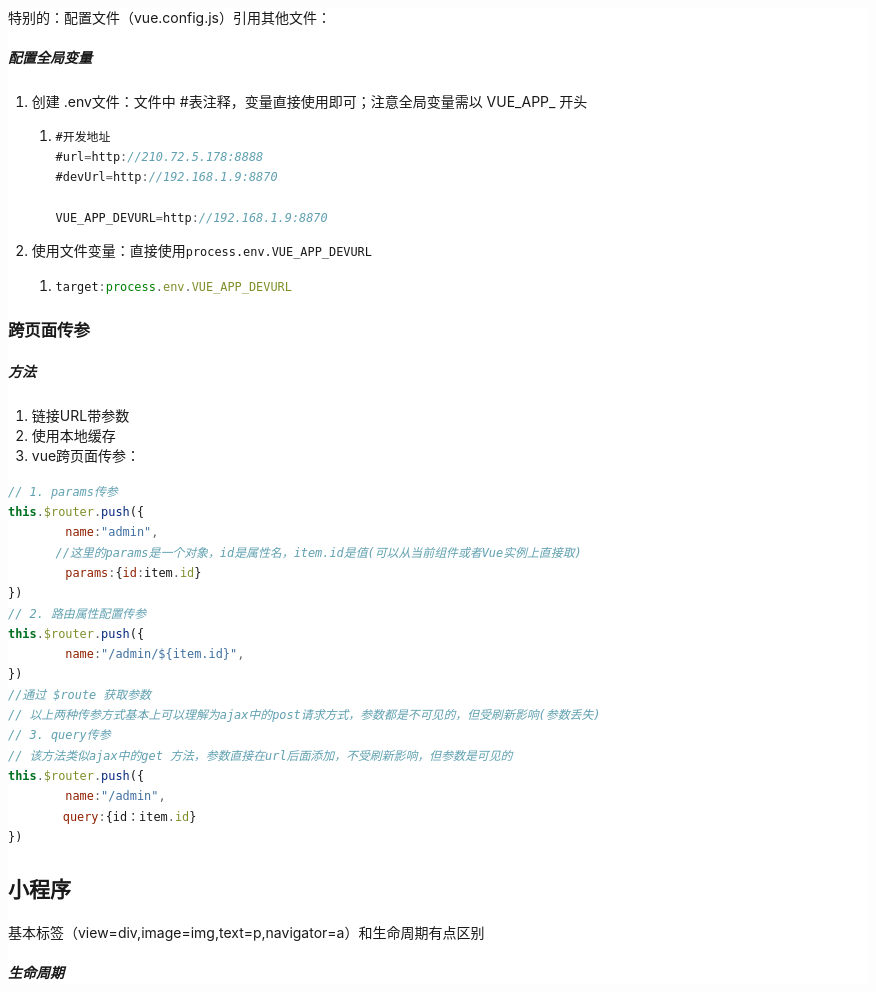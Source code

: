 特别的：配置文件（vue.config.js）引用其他文件：

##### 配置全局变量

1. 创建 .env文件：文件中 #表注释，变量直接使用即可；注意全局变量需以 VUE_APP_ 开头

   1. ~~~js
      #开发地址
      #url=http://210.72.5.178:8888
      #devUrl=http://192.168.1.9:8870
      
      VUE_APP_DEVURL=http://192.168.1.9:8870
      ~~~

2. 使用文件变量：直接使用`process.env.VUE_APP_DEVURL`

   1. ~~~js
      target:process.env.VUE_APP_DEVURL
      ~~~

### 跨页面传参

##### 方法

1. 链接URL带参数
2. 使用本地缓存
3. vue跨页面传参：

~~~js
// 1. params传参
this.$router.push({
        name:"admin",
　　　　//这里的params是一个对象，id是属性名，item.id是值(可以从当前组件或者Vue实例上直接取)
        params:{id:item.id}
}) 
// 2. 路由属性配置传参
this.$router.push({
        name:"/admin/${item.id}",
}) 
//通过 $route 获取参数
// 以上两种传参方式基本上可以理解为ajax中的post请求方式，参数都是不可见的，但受刷新影响(参数丢失)
// 3. query传参
// 该方法类似ajax中的get 方法，参数直接在url后面添加，不受刷新影响，但参数是可见的
this.$router.push({
        name:"/admin",
　　　　 query:{id：item.id}
}) 
~~~



## 小程序

基本标签（view=div,image=img,text=p,navigator=a）和生命周期有点区别

##### 生命周期
